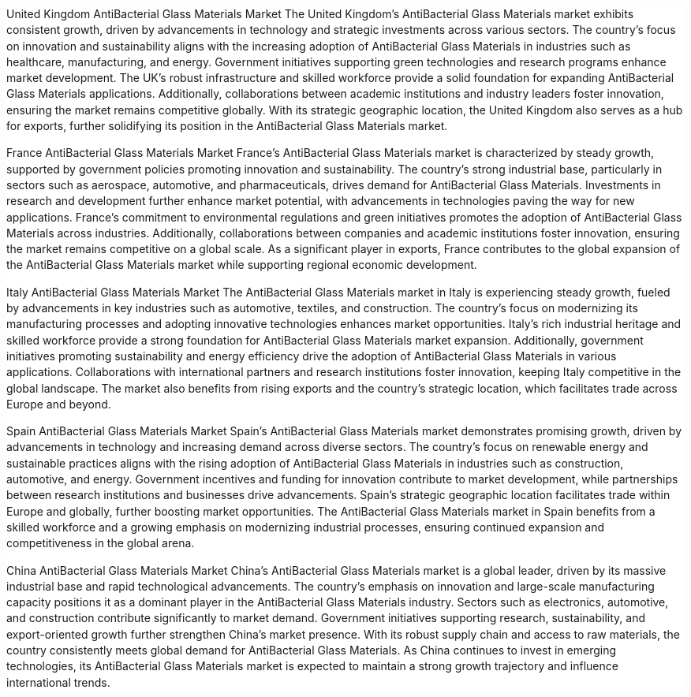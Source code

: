 United Kingdom AntiBacterial Glass Materials Market
The United Kingdom’s AntiBacterial Glass Materials market exhibits consistent growth, driven by advancements in technology and strategic investments across various sectors. The country’s focus on innovation and sustainability aligns with the increasing adoption of AntiBacterial Glass Materials in industries such as healthcare, manufacturing, and energy. Government initiatives supporting green technologies and research programs enhance market development. The UK’s robust infrastructure and skilled workforce provide a solid foundation for expanding AntiBacterial Glass Materials applications. Additionally, collaborations between academic institutions and industry leaders foster innovation, ensuring the market remains competitive globally. With its strategic geographic location, the United Kingdom also serves as a hub for exports, further solidifying its position in the AntiBacterial Glass Materials market.

France AntiBacterial Glass Materials Market
France’s AntiBacterial Glass Materials market is characterized by steady growth, supported by government policies promoting innovation and sustainability. The country’s strong industrial base, particularly in sectors such as aerospace, automotive, and pharmaceuticals, drives demand for AntiBacterial Glass Materials. Investments in research and development further enhance market potential, with advancements in technologies paving the way for new applications. France’s commitment to environmental regulations and green initiatives promotes the adoption of AntiBacterial Glass Materials across industries. Additionally, collaborations between companies and academic institutions foster innovation, ensuring the market remains competitive on a global scale. As a significant player in exports, France contributes to the global expansion of the AntiBacterial Glass Materials market while supporting regional economic development.

Italy AntiBacterial Glass Materials Market
The AntiBacterial Glass Materials market in Italy is experiencing steady growth, fueled by advancements in key industries such as automotive, textiles, and construction. The country’s focus on modernizing its manufacturing processes and adopting innovative technologies enhances market opportunities. Italy’s rich industrial heritage and skilled workforce provide a strong foundation for AntiBacterial Glass Materials market expansion. Additionally, government initiatives promoting sustainability and energy efficiency drive the adoption of AntiBacterial Glass Materials in various applications. Collaborations with international partners and research institutions foster innovation, keeping Italy competitive in the global landscape. The market also benefits from rising exports and the country’s strategic location, which facilitates trade across Europe and beyond.

Spain AntiBacterial Glass Materials Market
Spain’s AntiBacterial Glass Materials market demonstrates promising growth, driven by advancements in technology and increasing demand across diverse sectors. The country’s focus on renewable energy and sustainable practices aligns with the rising adoption of AntiBacterial Glass Materials in industries such as construction, automotive, and energy. Government incentives and funding for innovation contribute to market development, while partnerships between research institutions and businesses drive advancements. Spain’s strategic geographic location facilitates trade within Europe and globally, further boosting market opportunities. The AntiBacterial Glass Materials market in Spain benefits from a skilled workforce and a growing emphasis on modernizing industrial processes, ensuring continued expansion and competitiveness in the global arena.

China AntiBacterial Glass Materials Market
China’s AntiBacterial Glass Materials market is a global leader, driven by its massive industrial base and rapid technological advancements. The country’s emphasis on innovation and large-scale manufacturing capacity positions it as a dominant player in the AntiBacterial Glass Materials industry. Sectors such as electronics, automotive, and construction contribute significantly to market demand. Government initiatives supporting research, sustainability, and export-oriented growth further strengthen China’s market presence. With its robust supply chain and access to raw materials, the country consistently meets global demand for AntiBacterial Glass Materials. As China continues to invest in emerging technologies, its AntiBacterial Glass Materials market is expected to maintain a strong growth trajectory and influence international trends.
